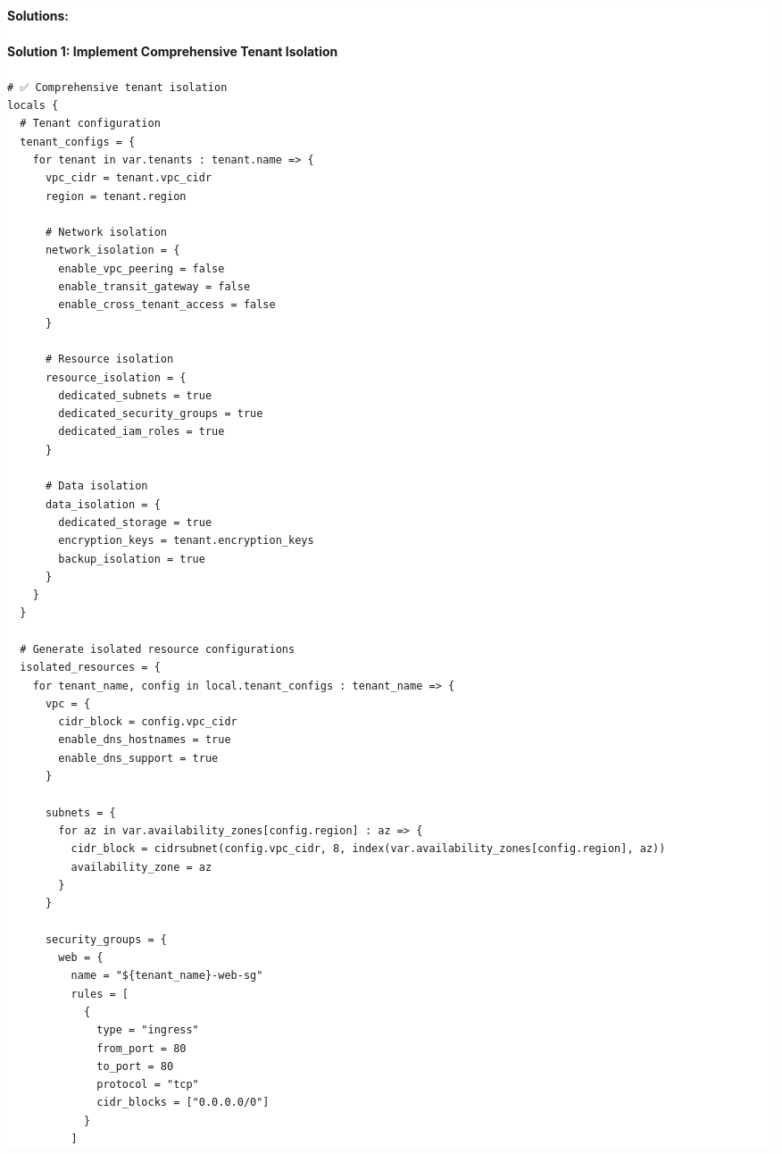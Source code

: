 **Solutions:**

#### Solution 1: Implement Comprehensive Tenant Isolation
```hcl
# ✅ Comprehensive tenant isolation
locals {
  # Tenant configuration
  tenant_configs = {
    for tenant in var.tenants : tenant.name => {
      vpc_cidr = tenant.vpc_cidr
      region = tenant.region
      
      # Network isolation
      network_isolation = {
        enable_vpc_peering = false
        enable_transit_gateway = false
        enable_cross_tenant_access = false
      }
      
      # Resource isolation
      resource_isolation = {
        dedicated_subnets = true
        dedicated_security_groups = true
        dedicated_iam_roles = true
      }
      
      # Data isolation
      data_isolation = {
        dedicated_storage = true
        encryption_keys = tenant.encryption_keys
        backup_isolation = true
      }
    }
  }
  
  # Generate isolated resource configurations
  isolated_resources = {
    for tenant_name, config in local.tenant_configs : tenant_name => {
      vpc = {
        cidr_block = config.vpc_cidr
        enable_dns_hostnames = true
        enable_dns_support = true
      }
      
      subnets = {
        for az in var.availability_zones[config.region] : az => {
          cidr_block = cidrsubnet(config.vpc_cidr, 8, index(var.availability_zones[config.region], az))
          availability_zone = az
        }
      }
      
      security_groups = {
        web = {
          name = "${tenant_name}-web-sg"
          rules = [
            {
              type = "ingress"
              from_port = 80
              to_port = 80
              protocol = "tcp"
              cidr_blocks = ["0.0.0.0/0"]
            }
          ]
```
